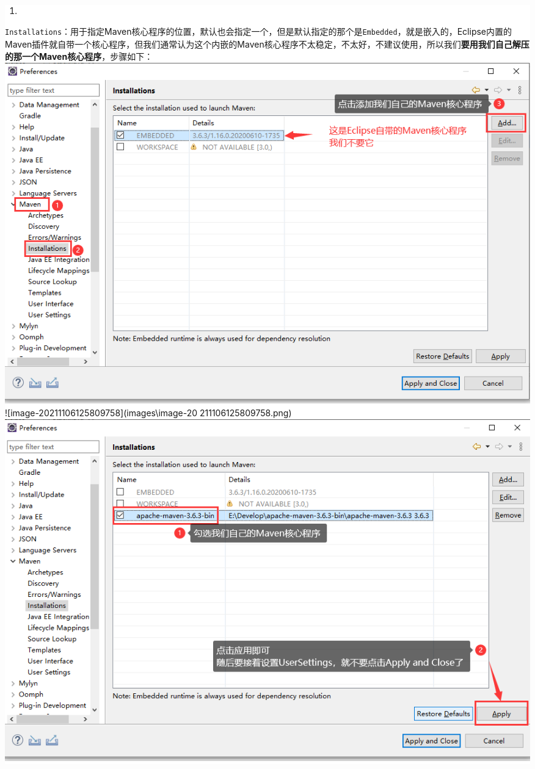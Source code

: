 1.
`Installations`：用于指定Maven核心程序的位置，默认也会指定一个，但是默认指定的那个是`Embedded`，就是嵌入的，Eclipse内置的Maven插件就自带一个核心程序，但我们通常认为这个内嵌的Maven核心程序不太稳定，不太好，不建议使用，所以我们**要用我们自己解压的那一个Maven核心程序**，步骤如下：![image-20211106125245680](images\image-20211106125245680.png)![image-20211106125809758](images\image-20
211106125809758.png)![image-20211106130043165](images\image-20211106130043165.png)
